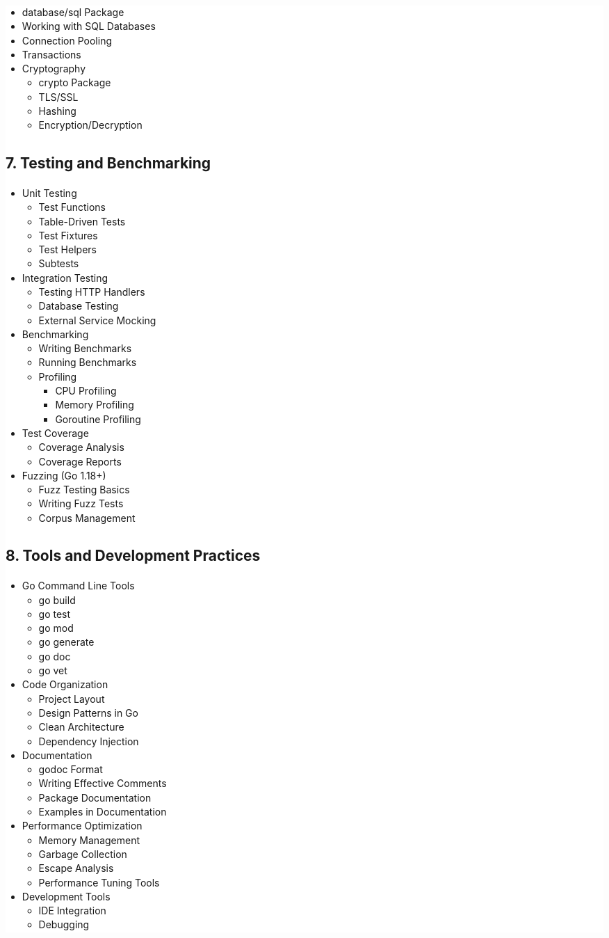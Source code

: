   - database/sql Package
  - Working with SQL Databases
  - Connection Pooling
  - Transactions
- Cryptography
  - crypto Package
  - TLS/SSL
  - Hashing
  - Encryption/Decryption

## 7. Testing and Benchmarking
- Unit Testing
  - Test Functions
  - Table-Driven Tests
  - Test Fixtures
  - Test Helpers
  - Subtests
- Integration Testing
  - Testing HTTP Handlers
  - Database Testing
  - External Service Mocking
- Benchmarking
  - Writing Benchmarks
  - Running Benchmarks
  - Profiling
    - CPU Profiling
    - Memory Profiling
    - Goroutine Profiling
- Test Coverage
  - Coverage Analysis
  - Coverage Reports
- Fuzzing (Go 1.18+)
  - Fuzz Testing Basics
  - Writing Fuzz Tests
  - Corpus Management

## 8. Tools and Development Practices
- Go Command Line Tools
  - go build
  - go test
  - go mod
  - go generate
  - go doc
  - go vet
- Code Organization
  - Project Layout
  - Design Patterns in Go
  - Clean Architecture
  - Dependency Injection
- Documentation
  - godoc Format
  - Writing Effective Comments
  - Package Documentation
  - Examples in Documentation
- Performance Optimization
  - Memory Management
  - Garbage Collection
  - Escape Analysis
  - Performance Tuning Tools
- Development Tools
  - IDE Integration
  - Debugging
